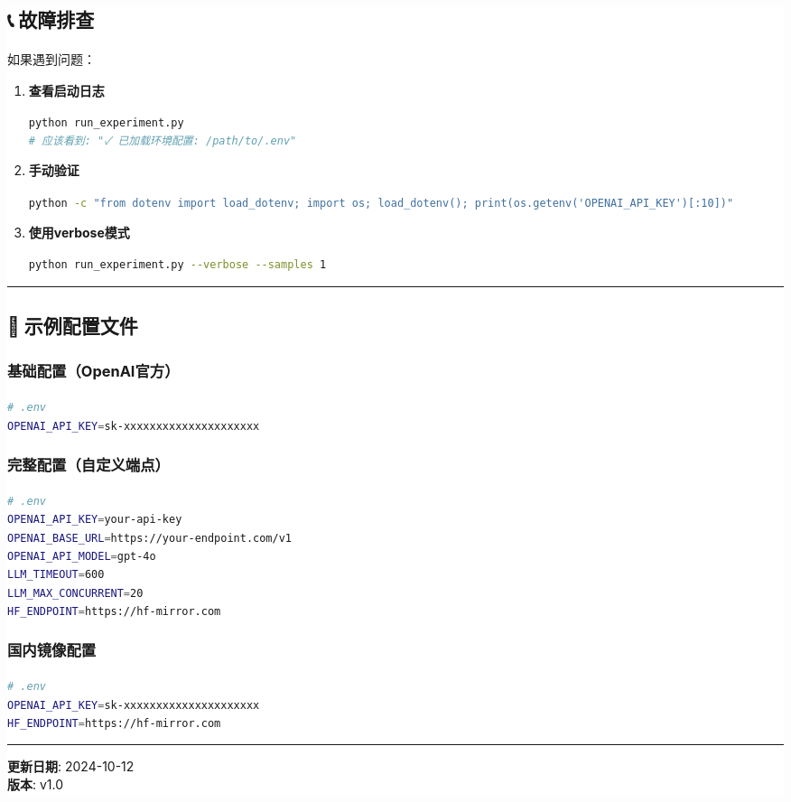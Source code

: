 
## 📞 故障排查

如果遇到问题：

1. **查看启动日志**
   ```bash
   python run_experiment.py
   # 应该看到: "✓ 已加载环境配置: /path/to/.env"
   ```

2. **手动验证**
   ```bash
   python -c "from dotenv import load_dotenv; import os; load_dotenv(); print(os.getenv('OPENAI_API_KEY')[:10])"
   ```

3. **使用verbose模式**
   ```bash
   python run_experiment.py --verbose --samples 1
   ```

---

## 📄 示例配置文件

### 基础配置（OpenAI官方）

```bash
# .env
OPENAI_API_KEY=sk-xxxxxxxxxxxxxxxxxxxxx
```

### 完整配置（自定义端点）

```bash
# .env
OPENAI_API_KEY=your-api-key
OPENAI_BASE_URL=https://your-endpoint.com/v1
OPENAI_API_MODEL=gpt-4o
LLM_TIMEOUT=600
LLM_MAX_CONCURRENT=20
HF_ENDPOINT=https://hf-mirror.com
```

### 国内镜像配置

```bash
# .env
OPENAI_API_KEY=sk-xxxxxxxxxxxxxxxxxxxxx
HF_ENDPOINT=https://hf-mirror.com
```

---

**更新日期**: 2024-10-12  
**版本**: v1.0


